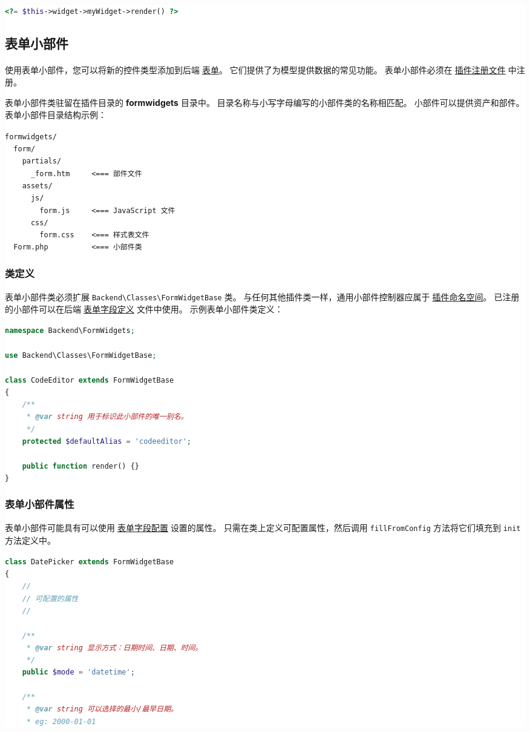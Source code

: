 ```php
<?= $this->widget->myWidget->render() ?>
```

<a id="oc-form-widgets"></a>
## 表单小部件

使用表单小部件，您可以将新的控件类型添加到后端 [表单](../backend/forms.md)。 它们提供了为模型提供数据的常见功能。 表单小部件必须在 [插件注册文件](../plugin/registration.md#oc-registration-methods) 中注册。

表单小部件类驻留在插件目录的 **formwidgets** 目录中。 目录名称与小写字母编写的小部件类的名称相匹配。 小部件可以提供资产和部件。表单小部件目录结构示例：

```
formwidgets/
  form/
    partials/
      _form.htm     <=== 部件文件
    assets/
      js/
        form.js     <=== JavaScript 文件
      css/
        form.css    <=== 样式表文件
  Form.php          <=== 小部件类
```

### 类定义

表单小部件类必须扩展 `Backend\Classes\FormWidgetBase` 类。 与任何其他插件类一样，通用小部件控制器应属于 [插件命名空间](../plugin/registration.md#oc-plugin-namespaces)。 已注册的小部件可以在后端 [表单字段定义](../backend/forms.md#oc-defining-form-fields) 文件中使用。 示例表单小部件类定义：

```php
namespace Backend\FormWidgets;

use Backend\Classes\FormWidgetBase;

class CodeEditor extends FormWidgetBase
{
    /**
     * @var string 用于标识此小部件的唯一别名。
     */
    protected $defaultAlias = 'codeeditor';

    public function render() {}
}
```

### 表单小部件属性

表单小部件可能具有可以使用 [表单字段配置](../backend/forms.md#oc-defining-form-fields) 设置的属性。 只需在类上定义可配置属性，然后调用 `fillFromConfig` 方法将它们填充到 `init` 方法定义中。

```php
class DatePicker extends FormWidgetBase
{
    //
    // 可配置的属性
    //

    /**
     * @var string 显示方式：日期时间、日期、时间。
     */
    public $mode = 'datetime';

    /**
     * @var string 可以选择的最小/最早日期。
     * eg: 2000-01-01
```